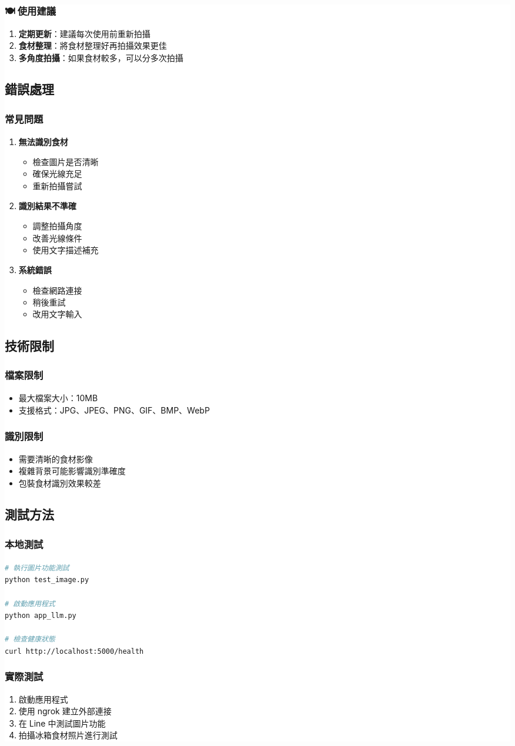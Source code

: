 ### 🍽️ 使用建議
1. **定期更新**：建議每次使用前重新拍攝
2. **食材整理**：將食材整理好再拍攝效果更佳
3. **多角度拍攝**：如果食材較多，可以分多次拍攝

## 錯誤處理

### 常見問題
1. **無法識別食材**
   - 檢查圖片是否清晰
   - 確保光線充足
   - 重新拍攝嘗試

2. **識別結果不準確**
   - 調整拍攝角度
   - 改善光線條件
   - 使用文字描述補充

3. **系統錯誤**
   - 檢查網路連接
   - 稍後重試
   - 改用文字輸入

## 技術限制

### 檔案限制
- 最大檔案大小：10MB
- 支援格式：JPG、JPEG、PNG、GIF、BMP、WebP

### 識別限制
- 需要清晰的食材影像
- 複雜背景可能影響識別準確度
- 包裝食材識別效果較差

## 測試方法

### 本地測試
```bash
# 執行圖片功能測試
python test_image.py

# 啟動應用程式
python app_llm.py

# 檢查健康狀態
curl http://localhost:5000/health
```

### 實際測試
1. 啟動應用程式
2. 使用 ngrok 建立外部連接
3. 在 Line 中測試圖片功能
4. 拍攝冰箱食材照片進行測試
